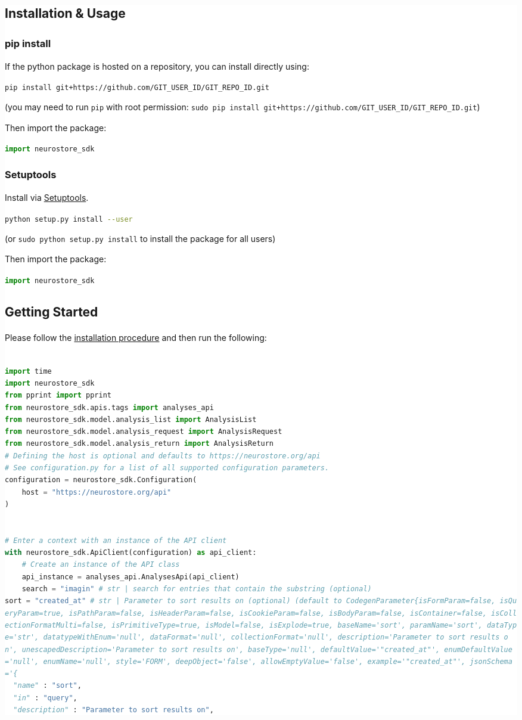 
## Installation & Usage
### pip install

If the python package is hosted on a repository, you can install directly using:

```sh
pip install git+https://github.com/GIT_USER_ID/GIT_REPO_ID.git
```
(you may need to run `pip` with root permission: `sudo pip install git+https://github.com/GIT_USER_ID/GIT_REPO_ID.git`)

Then import the package:
```python
import neurostore_sdk
```

### Setuptools

Install via [Setuptools](http://pypi.python.org/pypi/setuptools).

```sh
python setup.py install --user
```
(or `sudo python setup.py install` to install the package for all users)

Then import the package:
```python
import neurostore_sdk
```

## Getting Started

Please follow the [installation procedure](#installation--usage) and then run the following:

```python

import time
import neurostore_sdk
from pprint import pprint
from neurostore_sdk.apis.tags import analyses_api
from neurostore_sdk.model.analysis_list import AnalysisList
from neurostore_sdk.model.analysis_request import AnalysisRequest
from neurostore_sdk.model.analysis_return import AnalysisReturn
# Defining the host is optional and defaults to https://neurostore.org/api
# See configuration.py for a list of all supported configuration parameters.
configuration = neurostore_sdk.Configuration(
    host = "https://neurostore.org/api"
)


# Enter a context with an instance of the API client
with neurostore_sdk.ApiClient(configuration) as api_client:
    # Create an instance of the API class
    api_instance = analyses_api.AnalysesApi(api_client)
    search = "imagin" # str | search for entries that contain the substring (optional)
sort = "created_at" # str | Parameter to sort results on (optional) (default to CodegenParameter{isFormParam=false, isQueryParam=true, isPathParam=false, isHeaderParam=false, isCookieParam=false, isBodyParam=false, isContainer=false, isCollectionFormatMulti=false, isPrimitiveType=true, isModel=false, isExplode=true, baseName='sort', paramName='sort', dataType='str', datatypeWithEnum='null', dataFormat='null', collectionFormat='null', description='Parameter to sort results on', unescapedDescription='Parameter to sort results on', baseType='null', defaultValue='"created_at"', enumDefaultValue='null', enumName='null', style='FORM', deepObject='false', allowEmptyValue='false', example='"created_at"', jsonSchema='{
  "name" : "sort",
  "in" : "query",
  "description" : "Parameter to sort results on",
```